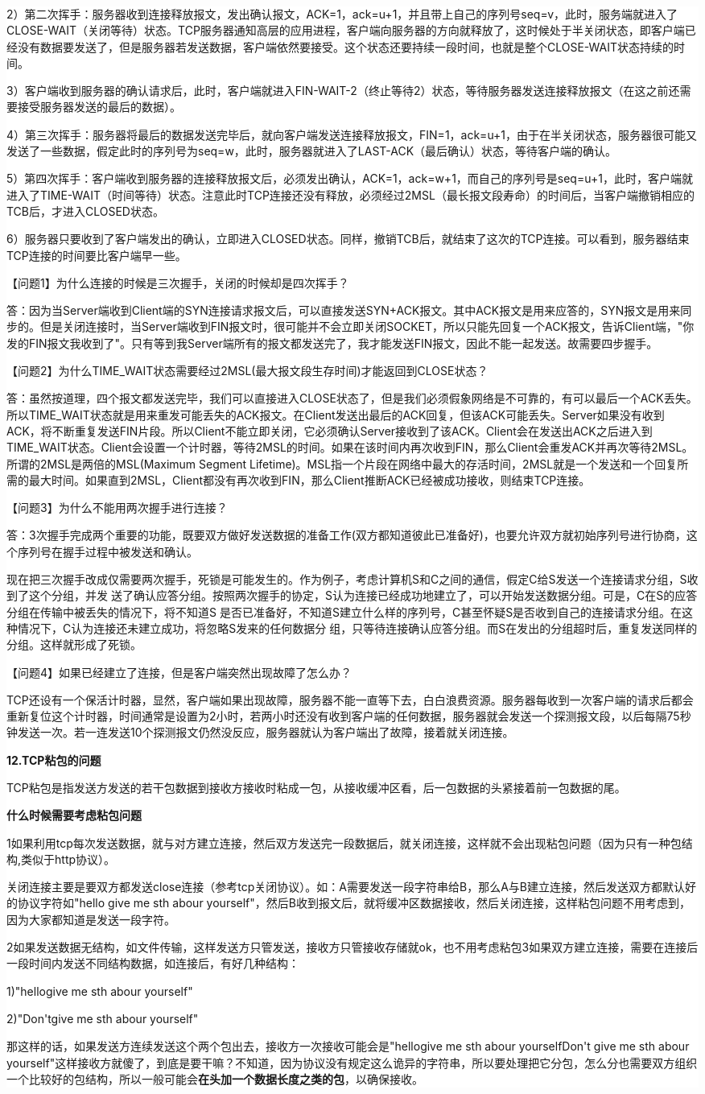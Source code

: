 2）第二次挥手：服务器收到连接释放报文，发出确认报文，ACK=1，ack=u+1，并且带上自己的序列号seq=v，此时，服务端就进入了CLOSE-WAIT（关闭等待）状态。TCP服务器通知高层的应用进程，客户端向服务器的方向就释放了，这时候处于半关闭状态，即客户端已经没有数据要发送了，但是服务器若发送数据，客户端依然要接受。这个状态还要持续一段时间，也就是整个CLOSE-WAIT状态持续的时间。

3）客户端收到服务器的确认请求后，此时，客户端就进入FIN-WAIT-2（终止等待2）状态，等待服务器发送连接释放报文（在这之前还需要接受服务器发送的最后的数据）。

4）第三次挥手：服务器将最后的数据发送完毕后，就向客户端发送连接释放报文，FIN=1，ack=u+1，由于在半关闭状态，服务器很可能又发送了一些数据，假定此时的序列号为seq=w，此时，服务器就进入了LAST-ACK（最后确认）状态，等待客户端的确认。

5）第四次挥手：客户端收到服务器的连接释放报文后，必须发出确认，ACK=1，ack=w+1，而自己的序列号是seq=u+1，此时，客户端就进入了TIME-WAIT（时间等待）状态。注意此时TCP连接还没有释放，必须经过2MSL（最长报文段寿命）的时间后，当客户端撤销相应的TCB后，才进入CLOSED状态。

6）服务器只要收到了客户端发出的确认，立即进入CLOSED状态。同样，撤销TCB后，就结束了这次的TCP连接。可以看到，服务器结束TCP连接的时间要比客户端早一些。



【问题1】为什么连接的时候是三次握手，关闭的时候却是四次挥手？

答：因为当Server端收到Client端的SYN连接请求报文后，可以直接发送SYN+ACK报文。其中ACK报文是用来应答的，SYN报文是用来同步的。但是关闭连接时，当Server端收到FIN报文时，很可能并不会立即关闭SOCKET，所以只能先回复一个ACK报文，告诉Client端，"你发的FIN报文我收到了"。只有等到我Server端所有的报文都发送完了，我才能发送FIN报文，因此不能一起发送。故需要四步握手。

【问题2】为什么TIME_WAIT状态需要经过2MSL(最大报文段生存时间)才能返回到CLOSE状态？

答：虽然按道理，四个报文都发送完毕，我们可以直接进入CLOSE状态了，但是我们必须假象网络是不可靠的，有可以最后一个ACK丢失。所以TIME_WAIT状态就是用来重发可能丢失的ACK报文。在Client发送出最后的ACK回复，但该ACK可能丢失。Server如果没有收到ACK，将不断重复发送FIN片段。所以Client不能立即关闭，它必须确认Server接收到了该ACK。Client会在发送出ACK之后进入到TIME_WAIT状态。Client会设置一个计时器，等待2MSL的时间。如果在该时间内再次收到FIN，那么Client会重发ACK并再次等待2MSL。所谓的2MSL是两倍的MSL(Maximum Segment Lifetime)。MSL指一个片段在网络中最大的存活时间，2MSL就是一个发送和一个回复所需的最大时间。如果直到2MSL，Client都没有再次收到FIN，那么Client推断ACK已经被成功接收，则结束TCP连接。

【问题3】为什么不能用两次握手进行连接？

答：3次握手完成两个重要的功能，既要双方做好发送数据的准备工作(双方都知道彼此已准备好)，也要允许双方就初始序列号进行协商，这个序列号在握手过程中被发送和确认。

​       现在把三次握手改成仅需要两次握手，死锁是可能发生的。作为例子，考虑计算机S和C之间的通信，假定C给S发送一个连接请求分组，S收到了这个分组，并发 送了确认应答分组。按照两次握手的协定，S认为连接已经成功地建立了，可以开始发送数据分组。可是，C在S的应答分组在传输中被丢失的情况下，将不知道S 是否已准备好，不知道S建立什么样的序列号，C甚至怀疑S是否收到自己的连接请求分组。在这种情况下，C认为连接还未建立成功，将忽略S发来的任何数据分 组，只等待连接确认应答分组。而S在发出的分组超时后，重复发送同样的分组。这样就形成了死锁。

【问题4】如果已经建立了连接，但是客户端突然出现故障了怎么办？

TCP还设有一个保活计时器，显然，客户端如果出现故障，服务器不能一直等下去，白白浪费资源。服务器每收到一次客户端的请求后都会重新复位这个计时器，时间通常是设置为2小时，若两小时还没有收到客户端的任何数据，服务器就会发送一个探测报文段，以后每隔75秒钟发送一次。若一连发送10个探测报文仍然没反应，服务器就认为客户端出了故障，接着就关闭连接。



**12.TCP粘包的问题**

TCP粘包是指发送方发送的若干包数据到接收方接收时粘成一包，从接收缓冲区看，后一包数据的头紧接着前一包数据的尾。



**什么时候需要考虑粘包问题**

1如果利用tcp每次发送数据，就与对方建立连接，然后双方发送完一段数据后，就关闭连接，这样就不会出现粘包问题（因为只有一种包结构,类似于http协议）。

关闭连接主要是要双方都发送close连接（参考tcp关闭协议）。如：A需要发送一段字符串给B，那么A与B建立连接，然后发送双方都默认好的协议字符如"hello give me sth abour yourself"，然后B收到报文后，就将缓冲区数据接收，然后关闭连接，这样粘包问题不用考虑到，因为大家都知道是发送一段字符。

2如果发送数据无结构，如文件传输，这样发送方只管发送，接收方只管接收存储就ok，也不用考虑粘包3如果双方建立连接，需要在连接后一段时间内发送不同结构数据，如连接后，有好几种结构：

1)"hellogive me sth abour yourself"

2)"Don'tgive me sth abour yourself"

那这样的话，如果发送方连续发送这个两个包出去，接收方一次接收可能会是"hellogive me sth abour yourselfDon't give me sth abour yourself"这样接收方就傻了，到底是要干嘛？不知道，因为协议没有规定这么诡异的字符串，所以要处理把它分包，怎么分也需要双方组织一个比较好的包结构，所以一般可能会**在头加一个数据长度之类的包**，以确保接收。
